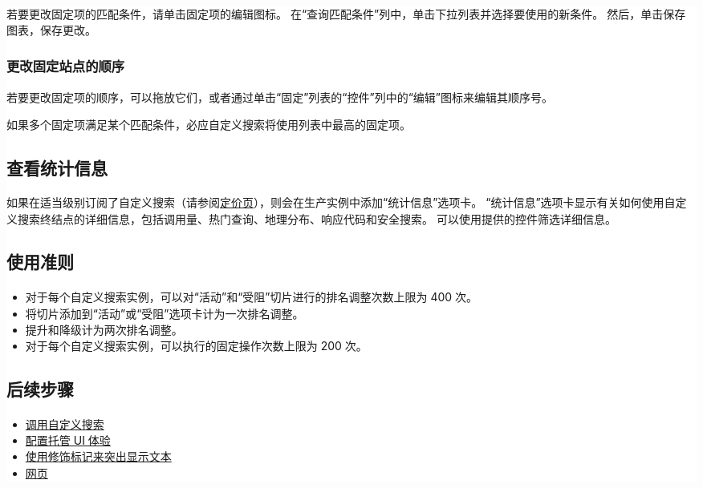 
若要更改固定项的匹配条件，请单击固定项的编辑图标。 在“查询匹配条件”列中，单击下拉列表并选择要使用的新条件。 然后，单击保存图表，保存更改。

### <a name="change-the-order-of-your-pinned-sites"></a>更改固定站点的顺序

若要更改固定项的顺序，可以拖放它们，或者通过单击“固定”列表的“控件”列中的“编辑”图标来编辑其顺序号。

如果多个固定项满足某个匹配条件，必应自定义搜索将使用列表中最高的固定项。

## <a name="view-statistics"></a>查看统计信息

如果在适当级别订阅了自定义搜索（请参阅[定价页](https://azure.microsoft.com/pricing/details/cognitive-services/bing-custom-search/)），则会在生产实例中添加“统计信息”选项卡。 “统计信息”选项卡显示有关如何使用自定义搜索终结点的详细信息，包括调用量、热门查询、地理分布、响应代码和安全搜索。 可以使用提供的控件筛选详细信息。

## <a name="usage-guidelines"></a>使用准则

- 对于每个自定义搜索实例，可以对“活动”和“受阻”切片进行的排名调整次数上限为 400 次。
- 将切片添加到“活动”或“受阻”选项卡计为一次排名调整。
- 提升和降级计为两次排名调整。
- 对于每个自定义搜索实例，可以执行的固定操作次数上限为 200 次。

## <a name="next-steps"></a>后续步骤

- [调用自定义搜索](./search-your-custom-view.md)
- [配置托管 UI 体验](./hosted-ui.md)
- [使用修饰标记来突出显示文本](../bing-web-search/hit-highlighting.md)
- [网页](../bing-web-search/paging-search-results.md)
